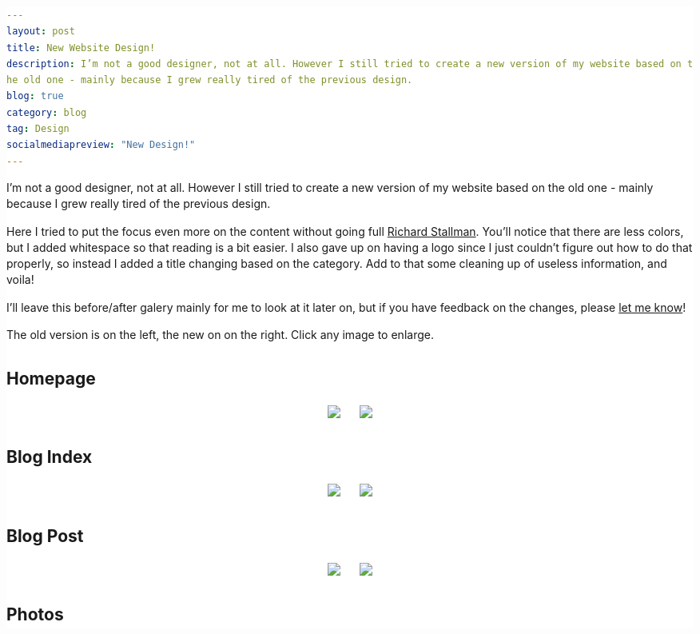 ```yaml
---
layout: post
title: New Website Design!
description: I’m not a good designer, not at all. However I still tried to create a new version of my website based on the old one - mainly because I grew really tired of the previous design.
blog: true
category: blog
tag: Design
socialmediapreview: "New Design!"
---
```


I’m not a good designer, not at all. However I still tried to create a new version of my website based on the old one - mainly because I grew really tired of the previous design.

Here I tried to put the focus even more on the content without going full [Richard Stallman][1]. You’ll notice that there are less colors, but I added whitespace so that reading is a bit easier. I also gave up on having a logo since I just couldn’t figure out how to do that properly, so instead I added a title changing based on the category. Add to that some cleaning up of useless information, and voila!

I’ll leave this before/after galery mainly for me to look at it later on, but if you have feedback on the changes, please [let me know][2]!

The old version is on the left, the new on on the right. Click any image to enlarge.

## Homepage

<div style="text-align: center;">
<a href="/assets/blog/old_home.png" target="_blank"><img src="/assets/blog/old_home.png" style="width: 360px;border: 0px; padding: 0px; margin: 0px;"/></a>
<a href="/assets/blog/new_home.png" target="_blank"><img src="/assets/blog/new_home.png" style="width: 360px;border: 0px; padding: 0px;margin: 0px 0px 0px 20px;"/></a>
</div>

## Blog Index

<div style="text-align: center;">
<a href="/assets/blog/old_blog_index.png" target="_blank"><img src="/assets/blog/old_blog_index.png" style="width: 360px;border: 0px; padding: 0px; margin: 0px;"/></a>
<a href="/assets/blog/new_blog_index.png" target="_blank"><img src="/assets/blog/new_blog_index.png" style="width: 360px;border: 0px; padding: 0px;margin: 0px 0px 0px 20px;"/></a>
</div>

## Blog Post

<div style="text-align: center;">
<a href="/assets/blog/old_blog_post.png" target="_blank"><img src="/assets/blog/old_blog_post.png" style="width: 360px;border: 0px; padding: 0px; margin: 0px;"/></a>
<a href="/assets/blog/new_blog_post.png" target="_blank"><img src="/assets/blog/new_blog_post.png" style="width: 360px;border: 0px; padding: 0px;margin: 0px 0px 0px 20px;"/></a>
</div>

## Photos


[1]:	https://stallman.org/
[2]:	http://twitter.com/marcgg
[3]:	/assets/blog/new_photo_index.png
